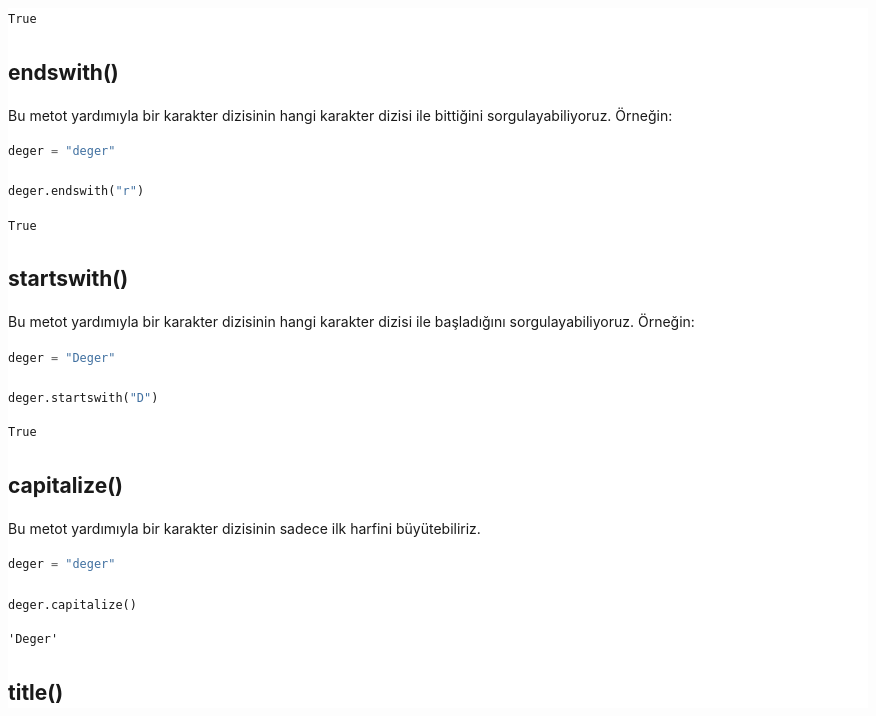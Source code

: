 


    True



## endswith()

Bu metot yardımıyla bir karakter dizisinin hangi karakter dizisi ile bittiğini sorgulayabiliyoruz. Örneğin:


```python
deger = "deger"

deger.endswith("r")
```




    True



## startswith()

Bu metot yardımıyla bir karakter dizisinin hangi karakter dizisi ile başladığını sorgulayabiliyoruz. Örneğin:


```python
deger = "Deger"

deger.startswith("D")
```




    True



## capitalize()

Bu metot yardımıyla bir karakter dizisinin sadece ilk harfini büyütebiliriz.


```python
deger = "deger"

deger.capitalize()
```




    'Deger'



## title()
